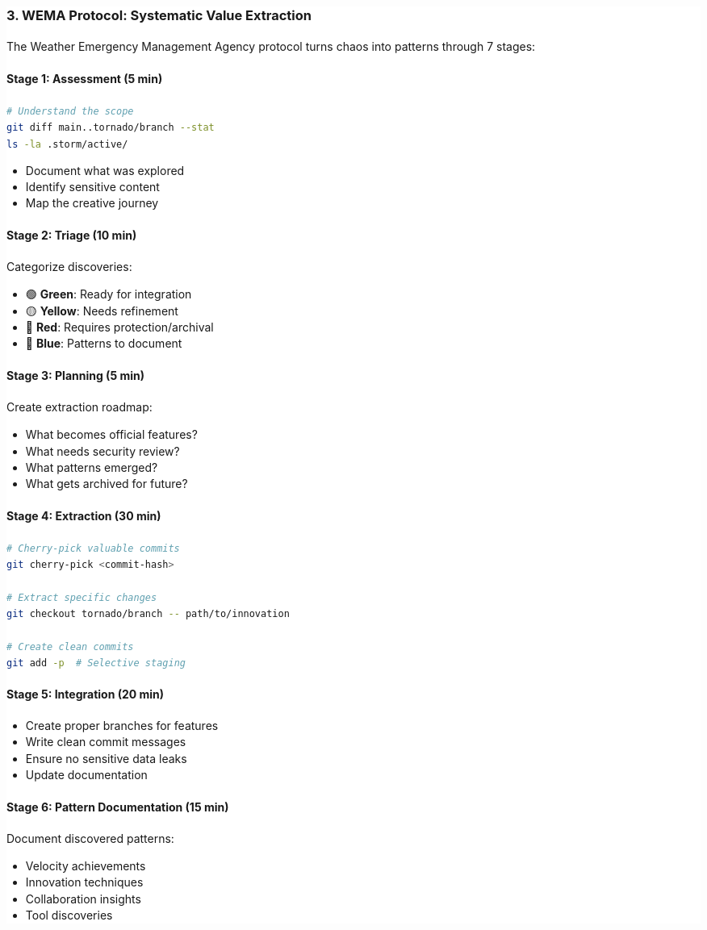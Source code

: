 ### 3. WEMA Protocol: Systematic Value Extraction

The Weather Emergency Management Agency protocol turns chaos into patterns through 7 stages:

#### Stage 1: Assessment (5 min)
```bash
# Understand the scope
git diff main..tornado/branch --stat
ls -la .storm/active/
```
- Document what was explored
- Identify sensitive content
- Map the creative journey

#### Stage 2: Triage (10 min)
Categorize discoveries:
- 🟢 **Green**: Ready for integration
- 🟡 **Yellow**: Needs refinement
- 🔴 **Red**: Requires protection/archival
- 🔵 **Blue**: Patterns to document

#### Stage 3: Planning (5 min)
Create extraction roadmap:
- What becomes official features?
- What needs security review?
- What patterns emerged?
- What gets archived for future?

#### Stage 4: Extraction (30 min)
```bash
# Cherry-pick valuable commits
git cherry-pick <commit-hash>

# Extract specific changes
git checkout tornado/branch -- path/to/innovation

# Create clean commits
git add -p  # Selective staging
```

#### Stage 5: Integration (20 min)
- Create proper branches for features
- Write clean commit messages
- Ensure no sensitive data leaks
- Update documentation

#### Stage 6: Pattern Documentation (15 min)
Document discovered patterns:
- Velocity achievements
- Innovation techniques
- Collaboration insights
- Tool discoveries
